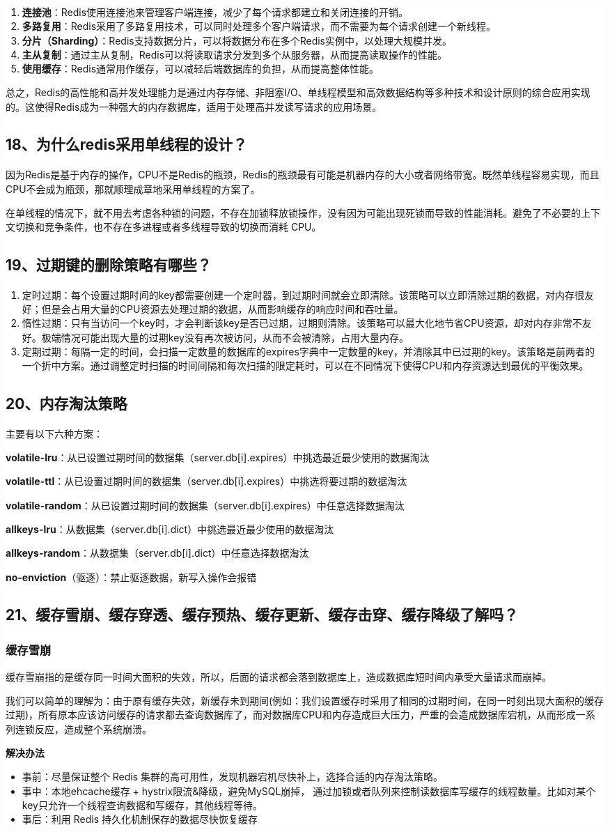 1. **连接池**：Redis使用连接池来管理客户端连接，减少了每个请求都建立和关闭连接的开销。
2. **多路复用**：Redis采用了多路复用技术，可以同时处理多个客户端请求，而不需要为每个请求创建一个新线程。
3. **分片（Sharding）**：Redis支持数据分片，可以将数据分布在多个Redis实例中，以处理大规模并发。
4. **主从复制**：通过主从复制，Redis可以将读取请求分发到多个从服务器，从而提高读取操作的性能。
5. **使用缓存**：Redis通常用作缓存，可以减轻后端数据库的负担，从而提高整体性能。

总之，Redis的高性能和高并发处理能力是通过内存存储、非阻塞I/O、单线程模型和高效数据结构等多种技术和设计原则的综合应用实现的。这使得Redis成为一种强大的内存数据库，适用于处理高并发读写请求的应用场景。

## 18、为什么redis采用单线程的设计？

因为Redis是基于内存的操作，CPU不是Redis的瓶颈，Redis的瓶颈最有可能是机器内存的大小或者网络带宽。既然单线程容易实现，而且CPU不会成为瓶颈，那就顺理成章地采用单线程的方案了。

在单线程的情况下，就不用去考虑各种锁的问题，不存在加锁释放锁操作，没有因为可能出现死锁而导致的性能消耗。避免了不必要的上下文切换和竞争条件，也不存在多进程或者多线程导致的切换而消耗 CPU。

## 19、过期键的删除策略有哪些？

1. 定时过期：每个设置过期时间的key都需要创建一个定时器，到过期时间就会立即清除。该策略可以立即清除过期的数据，对内存很友好；但是会占用大量的CPU资源去处理过期的数据，从而影响缓存的响应时间和吞吐量。
2. 惰性过期：只有当访问一个key时，才会判断该key是否已过期，过期则清除。该策略可以最大化地节省CPU资源，却对内存非常不友好。极端情况可能出现大量的过期key没有再次被访问，从而不会被清除，占用大量内存。
3. 定期过期：每隔一定的时间，会扫描一定数量的数据库的expires字典中一定数量的key，并清除其中已过期的key。该策略是前两者的一个折中方案。通过调整定时扫描的时间间隔和每次扫描的限定耗时，可以在不同情况下使得CPU和内存资源达到最优的平衡效果。

## 20、内存淘汰策略

主要有以下六种方案：

 **volatile-lru**：从已设置过期时间的数据集（server.db[i].expires）中挑选最近最少使用的数据淘汰

 **volatile-ttl**：从已设置过期时间的数据集（server.db[i].expires）中挑选将要过期的数据淘汰 

**volatile-random**：从已设置过期时间的数据集（server.db[i].expires）中任意选择数据淘汰

 **allkeys-lru**：从数据集（server.db[i].dict）中挑选最近最少使用的数据淘汰 

**allkeys-random**：从数据集（server.db[i].dict）中任意选择数据淘汰

 **no-enviction**（驱逐）：禁止驱逐数据，新写入操作会报错 

## 21、缓存雪崩、缓存穿透、缓存预热、缓存更新、缓存击穿、缓存降级了解吗？

### **缓存雪崩**

缓存雪崩指的是缓存同一时间大面积的失效，所以，后面的请求都会落到数据库上，造成数据库短时间内承受大量请求而崩掉。

我们可以简单的理解为：由于原有缓存失效，新缓存未到期间(例如：我们设置缓存时采用了相同的过期时间，在同一时刻出现大面积的缓存过期)，所有原本应该访问缓存的请求都去查询数据库了，而对数据库CPU和内存造成巨大压力，严重的会造成数据库宕机，从而形成一系列连锁反应，造成整个系统崩溃。

**解决办法**

- 事前：尽量保证整个 Redis 集群的高可用性，发现机器宕机尽快补上，选择合适的内存淘汰策略。
- 事中：本地ehcache缓存 + hystrix限流&降级，避免MySQL崩掉， 通过加锁或者队列来控制读数据库写缓存的线程数量。比如对某个key只允许一个线程查询数据和写缓存，其他线程等待。
- 事后：利用 Redis 持久化机制保存的数据尽快恢复缓存
